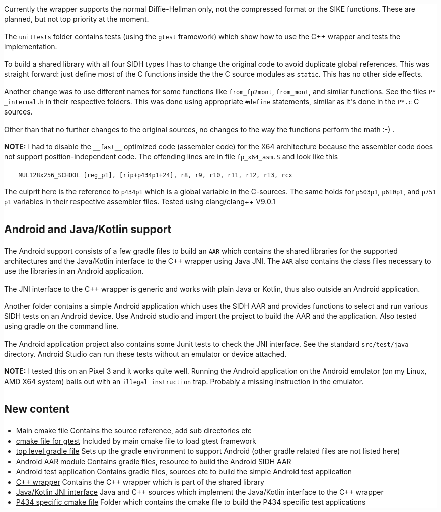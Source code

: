 Currently the wrapper supports the normal Diffie-Hellman only, not the compressed format
or the SIKE functions. These are planned, but not top priority at the moment.

The `unittests` folder contains tests (using the `gtest` framework) which show how to
use the C++ wrapper and tests the implementation.

To build a shared library with all four SIDH types I has to change the original code
to avoid duplicate global references. This was straight forward: just define most of the
C functions inside the the C source modules as `static`. This has no other side effects.

Another change was to use different names for some functions like `from_fp2mont`,
`from_mont`, and similar functions. See the files `P*_internal.h` in their respective
folders. This was done using appropriate `#define` statements, similar as it's done in
the `P*.c` C sources. 

Other than that no further changes to the original sources, no changes to the way the
functions perform the math :-) . 
 
**NOTE:** I had to disable the `__fast__` optimized code (assembler code) for the X64
architecture because the assembler code does not support position-independent code. The
offending lines are in file `fp_x64_asm.S` and look like this

        MUL128x256_SCHOOL [reg_p1], [rip+p434p1+24], r8, r9, r10, r11, r12, r13, rcx     

The culprit here is the reference to `p434p1` which is a global variable in the C-sources.
The same holds for `p503p1`, `p610p1`, and `p751p1` variables in their respective 
assembler files. Tested using clang/clang++ V9.0.1


## Android and Java/Kotlin support
 
The Android support consists of a few gradle files to build an `AAR` which contains the
shared libraries for the supported architectures and the Java/Kotlin interface to the
C++ wrapper using Java JNI. The `AAR` also contains the class files necessary to use
the libraries in an Android application.

The JNI interface to the C++ wrapper is generic and works with plain Java or Kotlin,
thus also outside an Android application.

Another folder contains a simple Android application which uses the SIDH AAR and provides
functions to select and run various SIDH tests on an Android device. Use Android studio
and import the project to build the AAR and the application. Also tested using gradle on
the command line.

The Android application project also contains some Junit tests to check the JNI interface.
See the standard `src/test/java` directory. Android Studio can run these tests without
an emulator or device attached. 
 
**NOTE:** I tested this on an Pixel 3 and it works quite well. Running the Android
application on the Android emulator (on my Linux, AMD X64 system) bails out
with an `illegal instruction` trap. Probably a missing instruction in the emulator.


## New content

* [Main cmake file](CMakeLists.txt) Contains the source reference, add sub directories etc
* [cmake file for gtest](CMakeLists_gtest.txt.in) Included by main cmake file to load
  gtest framework
* [top level gradle file](build.gradle) Sets up the gradle environment to support Android
  (other gradle related files are not listed here)
* [Android AAR module](AndroidSidhLib) Contains gradle files, resource to build the
  Android SIDH AAR
* [Android test application](AndroidSidhTest) Contains gradle files, sources etc to build
  the simple Android test application
* [C++ wrapper](cpp) Contains the C++ wrapper which is part of the shared library
* [Java/Kotlin JNI interface](cpp/javaNative) Java and C++ sources which implement the
  Java/Kotlin interface to the C++ wrapper
* [P434 specific cmake file](P434) Folder which contains the cmake file to build the 
  P434 specific test applications